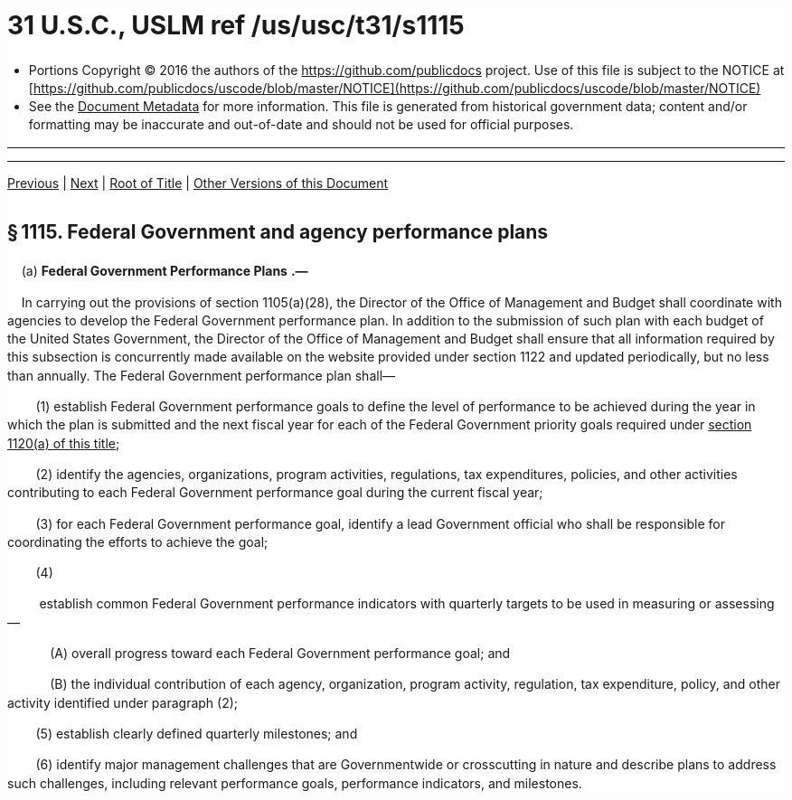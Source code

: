 ---
---

# 31 U.S.C., USLM ref /us/usc/t31/s1115

* Portions Copyright © 2016 the authors of the https://github.com/publicdocs project.
  Use of this file is subject to the NOTICE at [https://github.com/publicdocs/uscode/blob/master/NOTICE](https://github.com/publicdocs/uscode/blob/master/NOTICE)
* See the [Document Metadata](././../../../../..//README.md) for more information.
  This file is generated from historical government data; content and/or formatting may be inaccurate and out-of-date and should not be used for official purposes.

----------
----------

[Previous](./../../../../..//us/usc/t31/stII/ch11/m__us_usc_t31_s1114.md) | [Next](./../../../../..//us/usc/t31/stII/ch11/m__us_usc_t31_s1116.md) | [Root of Title](./../../../../../) | [Other Versions of this Document](https://publicdocs.github.io/go/links?ns=uslm&ref=%2Fus%2Fusc%2Ft31%2Fs1115)

## § 1115. Federal Government and agency performance plans

    (a)  __Federal Government Performance Plans__  __.—__ 

    In carrying out the provisions of section 1105(a)(28), the Director of the Office of Management and Budget shall coordinate with agencies to develop the Federal Government performance plan. In addition to the submission of such plan with each budget of the United States Government, the Director of the Office of Management and Budget shall ensure that all information required by this subsection is concurrently made available on the website provided under section 1122 and updated periodically, but no less than annually. The Federal Government performance plan shall—

        (1) establish Federal Government performance goals to define the level of performance to be achieved during the year in which the plan is submitted and the next fiscal year for each of the Federal Government priority goals required under [section 1120(a) of this title][/us/usc/t31/s1120/a];

        (2) identify the agencies, organizations, program activities, regulations, tax expenditures, policies, and other activities contributing to each Federal Government performance goal during the current fiscal year;

        (3) for each Federal Government performance goal, identify a lead Government official who shall be responsible for coordinating the efforts to achieve the goal;

        (4)

         establish common Federal Government performance indicators with quarterly targets to be used in measuring or assessing—

            (A) overall progress toward each Federal Government performance goal; and

            (B) the individual contribution of each agency, organization, program activity, regulation, tax expenditure, policy, and other activity identified under paragraph (2);

        (5) establish clearly defined quarterly milestones; and

        (6) identify major management challenges that are Governmentwide or crosscutting in nature and describe plans to address such challenges, including relevant performance goals, performance indicators, and milestones.


[/us/usc/t31/s1120/a]: https://publicdocs.github.io/go/links?ns=uslm&ref=%2Fus%2Fusc%2Ft31%2Fs1120%2Fa
[/us/usc/t5/s306/a/2]: https://publicdocs.github.io/go/links?ns=uslm&ref=%2Fus%2Fusc%2Ft5%2Fs306%2Fa%2F2
[/us/usc/t31/s1120/b]: https://publicdocs.github.io/go/links?ns=uslm&ref=%2Fus%2Fusc%2Ft31%2Fs1120%2Fb
[/us/usc/t5/s306/f]: https://publicdocs.github.io/go/links?ns=uslm&ref=%2Fus%2Fusc%2Ft5%2Fs306%2Ff
[/us/pl/111/352]: https://publicdocs.github.io/go/links?ns=uslm&ref=%2Fus%2Fpl%2F111%2F352
[/us/stat/124/3867]: https://publicdocs.github.io/go/links?ns=uslm&ref=%2Fus%2Fstat%2F124%2F3867
[/us/pl/103/62]: https://publicdocs.github.io/go/links?ns=uslm&ref=%2Fus%2Fpl%2F103%2F62
[/us/stat/107/287]: https://publicdocs.github.io/go/links?ns=uslm&ref=%2Fus%2Fstat%2F107%2F287
[/us/pl/107/296/tXIII]: https://publicdocs.github.io/go/links?ns=uslm&ref=%2Fus%2Fpl%2F107%2F296%2FtXIII
[/us/stat/116/2289]: https://publicdocs.github.io/go/links?ns=uslm&ref=%2Fus%2Fstat%2F116%2F2289
[/us/pl/108/136/dA/tXIV]: https://publicdocs.github.io/go/links?ns=uslm&ref=%2Fus%2Fpl%2F108%2F136%2FdA%2FtXIV
[/us/stat/117/1667]: https://publicdocs.github.io/go/links?ns=uslm&ref=%2Fus%2Fstat%2F117%2F1667
[/us/pl/111/352]: https://publicdocs.github.io/go/links?ns=uslm&ref=%2Fus%2Fpl%2F111%2F352
[/us/stat/124/3867]: https://publicdocs.github.io/go/links?ns=uslm&ref=%2Fus%2Fstat%2F124%2F3867
[/us/pl/111/352]: https://publicdocs.github.io/go/links?ns=uslm&ref=%2Fus%2Fpl%2F111%2F352
[/us/stat/124/3880]: https://publicdocs.github.io/go/links?ns=uslm&ref=%2Fus%2Fstat%2F124%2F3880
[/us/usc/t31/s1101]: https://publicdocs.github.io/go/links?ns=uslm&ref=%2Fus%2Fusc%2Ft31%2Fs1101
[/us/usc/t31/s1122]: https://publicdocs.github.io/go/links?ns=uslm&ref=%2Fus%2Fusc%2Ft31%2Fs1122
[/us/usc/t31/s1122]: https://publicdocs.github.io/go/links?ns=uslm&ref=%2Fus%2Fusc%2Ft31%2Fs1122
[/us/usc/t31/s1120/b]: https://publicdocs.github.io/go/links?ns=uslm&ref=%2Fus%2Fusc%2Ft31%2Fs1120%2Fb
[/us/usc/t31/s1122]: https://publicdocs.github.io/go/links?ns=uslm&ref=%2Fus%2Fusc%2Ft31%2Fs1122
[/us/usc/t31/s1122]: https://publicdocs.github.io/go/links?ns=uslm&ref=%2Fus%2Fusc%2Ft31%2Fs1122
[/us/pl/111/352]: https://publicdocs.github.io/go/links?ns=uslm&ref=%2Fus%2Fpl%2F111%2F352
[/us/pl/111/352]: https://publicdocs.github.io/go/links?ns=uslm&ref=%2Fus%2Fpl%2F111%2F352
[/us/stat/124/3883]: https://publicdocs.github.io/go/links?ns=uslm&ref=%2Fus%2Fstat%2F124%2F3883
[/us/usc/t31/s1101]: https://publicdocs.github.io/go/links?ns=uslm&ref=%2Fus%2Fusc%2Ft31%2Fs1101
[/us/pl/111/352]: https://publicdocs.github.io/go/links?ns=uslm&ref=%2Fus%2Fpl%2F111%2F352
[/us/stat/124/3883]: https://publicdocs.github.io/go/links?ns=uslm&ref=%2Fus%2Fstat%2F124%2F3883
[/us/usc/t31/s1101]: https://publicdocs.github.io/go/links?ns=uslm&ref=%2Fus%2Fusc%2Ft31%2Fs1101
[/us/usc/t31/s901/b]: https://publicdocs.github.io/go/links?ns=uslm&ref=%2Fus%2Fusc%2Ft31%2Fs901%2Fb
[/us/pl/103/62]: https://publicdocs.github.io/go/links?ns=uslm&ref=%2Fus%2Fpl%2F103%2F62
[/us/stat/107/285]: https://publicdocs.github.io/go/links?ns=uslm&ref=%2Fus%2Fstat%2F107%2F285
[/us/usc/t31/s1101]: https://publicdocs.github.io/go/links?ns=uslm&ref=%2Fus%2Fusc%2Ft31%2Fs1101
[/us/pl/103/62]: https://publicdocs.github.io/go/links?ns=uslm&ref=%2Fus%2Fpl%2F103%2F62
[/us/stat/107/295]: https://publicdocs.github.io/go/links?ns=uslm&ref=%2Fus%2Fstat%2F107%2F295
[/us/usc/t5/s105]: https://publicdocs.github.io/go/links?ns=uslm&ref=%2Fus%2Fusc%2Ft5%2Fs105
[/us/usc/t50/s401]: https://publicdocs.github.io/go/links?ns=uslm&ref=%2Fus%2Fusc%2Ft50%2Fs401
[/us/usc/t50/s3001]: https://publicdocs.github.io/go/links?ns=uslm&ref=%2Fus%2Fusc%2Ft50%2Fs3001
[/us/pl/108/458]: https://publicdocs.github.io/go/links?ns=uslm&ref=%2Fus%2Fpl%2F108%2F458
